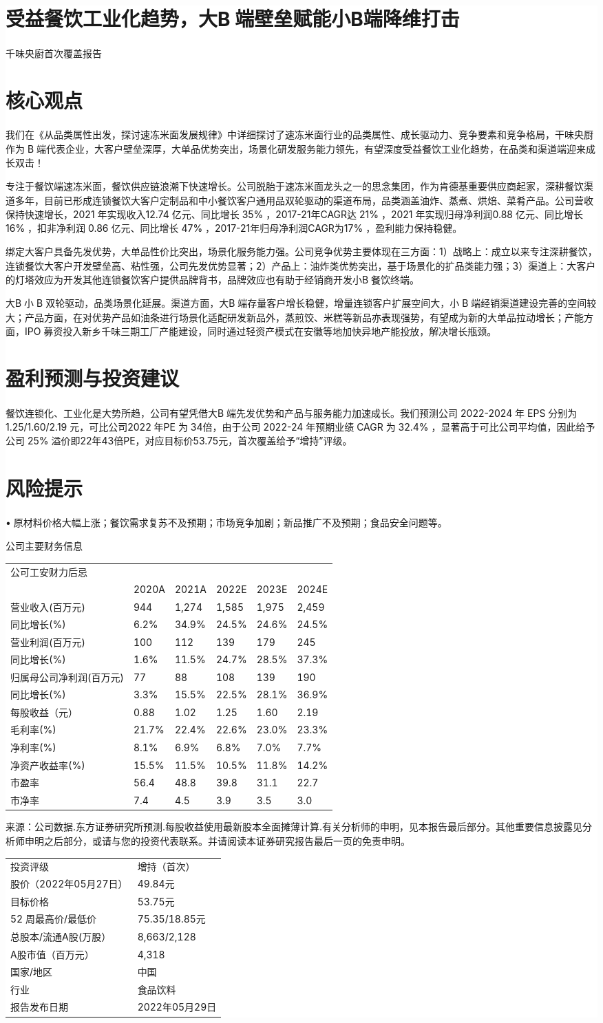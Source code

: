 # 受益餐饮工业化趋势，大B 端壁垒赋能小B端降维打击

千味央廚首次覆盖报告

# 核心观点

我们在《从品类属性出发，探讨速冻米面发展规律》中详细探讨了速冻米面行业的品类属性、成长驱动力、竞争要素和竞争格局，干味央厨作为 B 端代表企业，大客户壁垒深厚，大单品优势突出，场景化研发服务能力领先，有望深度受益餐饮工业化趋势，在品类和渠道端迎来成长双击！

专注于餐饮端速冻米面，餐饮供应链浪潮下快速增长。公司脱胎于速冻米面龙头之一的思念集团，作为肯德基重要供应商起家，深耕餐饮渠道多年，目前已形成连锁餐饮大客户定制品和中小餐饮客户通用品双轮驱动的渠道布局，品类涵盖油炸、蒸煮、烘焙、菜肴产品。公司营收保持快速增长，2021 年实现收入12.74 亿元、同比增长 $3 5 \%$ ，2017-21年CAGR达 $21 \%$ ，2021 年实现归母净利润0.88 亿元、同比增长 $16 \%$ ，扣非净利润 0.86 亿元、同比增长 $4 7 \%$ ，2017-21年归母净利润CAGR为$1 7 \%$ ，盈利能力保持稳健。

绑定大客户具备先发优势，大单品性价比突出，场景化服务能力强。公司竞争优势主要体现在三方面：1）战略上：成立以来专注深耕餐饮，连锁餐饮大客户开发壁垒高、粘性强，公司先发优势显著；2）产品上：油炸类优势突出，基于场景化的扩品类能力强；3）渠道上：大客户的灯塔效应为开发其他连锁餐饮客户提供品牌背书，品牌效应也有助于经销商开发小B 餐饮终端。

大B 小 B 双轮驱动，品类场景化延展。渠道方面，大B 端存量客户增长稳健，增量连锁客户扩展空间大，小 B 端经销渠道建设完善的空间较大；产品方面，在对优势产品如油条进行场景化适配研发新品外，蒸煎饺、米糕等新品亦表现强势，有望成为新的大单品拉动增长；产能方面，IPO 募资投入新乡千味三期工厂产能建设，同时通过轻资产模式在安徽等地加快异地产能投放，解决增长瓶颈。

# 盈利预测与投资建议

餐饮连锁化、工业化是大势所趋，公司有望凭借大B 端先发优势和产品与服务能力加速成长。我们预测公司 2022-2024 年 EPS 分别为 $1 . 2 5 / 1 . 6 0 / 2 . 1 9$ 元，可比公司2022 年PE 为 34倍，由于公司 2022-24 年预期业绩 CAGR 为 $3 2 . 4 \%$ ，显著高于可比公司平均值，因此给予公司 $2 5 \%$ 溢价即22年43倍PE，对应目标价53.75元，首次覆盖给予“增持”评级。

# 风险提示

$\bullet$ 原材料价格大幅上涨；餐饮需求复苏不及预期；市场竞争加剧；新品推广不及预期；食品安全问题等。

公司主要财务信息  

<table><tr><td colspan="6">公可工安财力后忌</td></tr><tr><td></td><td>2020A</td><td>2021A</td><td>2022E</td><td>2023E</td><td>2024E</td></tr><tr><td>营业收入(百万元)</td><td>944</td><td>1,274</td><td>1,585</td><td>1,975</td><td>2,459</td></tr><tr><td>同比增长(%)</td><td>6.2%</td><td>34.9%</td><td>24.5%</td><td>24.6%</td><td>24.5%</td></tr><tr><td>营业利润(百万元)</td><td>100</td><td>112</td><td>139</td><td>179</td><td>245</td></tr><tr><td>同比增长(%)</td><td>1.6%</td><td>11.5%</td><td>24.7%</td><td>28.5%</td><td>37.3%</td></tr><tr><td>归属母公司净利润(百万元)</td><td>77</td><td>88</td><td>108</td><td>139</td><td>190</td></tr><tr><td>同比增长(%)</td><td>3.3%</td><td>15.5%</td><td>22.5%</td><td>28.1%</td><td>36.9%</td></tr><tr><td>每股收益（元）</td><td>0.88</td><td>1.02</td><td>1.25</td><td>1.60</td><td>2.19</td></tr><tr><td>毛利率(%)</td><td>21.7%</td><td>22.4%</td><td>22.6%</td><td>23.0%</td><td>23.3%</td></tr><tr><td>净利率(%)</td><td>8.1%</td><td>6.9%</td><td>6.8%</td><td>7.0%</td><td>7.7%</td></tr><tr><td>净资产收益率(%)</td><td>15.5%</td><td>11.5%</td><td>10.5%</td><td>11.8%</td><td>14.2%</td></tr><tr><td>市盈率</td><td>56.4</td><td>48.8</td><td>39.8</td><td>31.1</td><td>22.7</td></tr><tr><td>市净率</td><td>7.4</td><td>4.5</td><td>3.9</td><td>3.5</td><td>3.0</td></tr></table>

来源：公司数据.东方证券研究所预测.每股收益使用最新股本全面摊薄计算.有关分析师的申明，见本报告最后部分。其他重要信息披露见分析师申明之后部分，或请与您的投资代表联系。并请阅读本证券研究报告最后一页的免责申明。

<table><tr><td>投资评级</td><td>增持（首次）</td></tr><tr><td>股价（2022年05月27日）</td><td>49.84元</td></tr><tr><td>目标价格</td><td>53.75元</td></tr><tr><td>52 周最高价/最低价</td><td>75.35/18.85元</td></tr><tr><td>总股本/流通A股(万股）</td><td>8,663/2,128</td></tr><tr><td>A股市值（百万元）</td><td>4,318</td></tr><tr><td>国家/地区</td><td>中国</td></tr><tr><td>行业</td><td>食品饮料</td></tr><tr><td>报告发布日期</td><td>2022年05月29日</td></tr></table>
